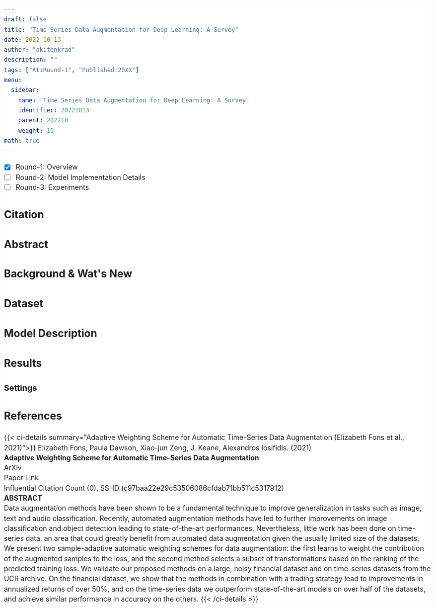 ```yaml
---
draft: false
title: "Time Series Data Augmentation for Deep Learning: A Survey"
date: 2022-10-13
author: "akitenkrad"
description: ""
tags: ["At:Round-1", "Published:20XX"]
menu:
  sidebar:
    name: "Time Series Data Augmentation for Deep Learning: A Survey"
    identifier: 20221013
    parent: 202210
    weight: 10
math: true
---
```


- [x] Round-1: Overview
- [ ] Round-2: Model Implementation Details
- [ ] Round-3: Experiments

## Citation

## Abstract

## Background & Wat's New

## Dataset

## Model Description

## Results

### Settings

## References


{{< ci-details summary="Adaptive Weighting Scheme for Automatic Time-Series Data Augmentation (Elizabeth Fons et al., 2021)">}}
Elizabeth Fons, Paula Dawson, Xiao-jun Zeng, J. Keane, Alexandros Iosifidis. (2021)  
**Adaptive Weighting Scheme for Automatic Time-Series Data Augmentation**  
ArXiv  
[Paper Link](https://www.semanticscholar.org/paper/c97baa22e29c53506086cfdab71bb511c5317912)  
Influential Citation Count (0), SS-ID (c97baa22e29c53506086cfdab71bb511c5317912)  
**ABSTRACT**  
Data augmentation methods have been shown to be a fundamental technique to improve generalization in tasks such as image, text and audio classification. Recently, automated augmentation methods have led to further improvements on image classification and object detection leading to state-of-the-art performances. Nevertheless, little work has been done on time-series data, an area that could greatly benefit from automated data augmentation given the usually limited size of the datasets. We present two sample-adaptive automatic weighting schemes for data augmentation: the first learns to weight the contribution of the augmented samples to the loss, and the second method selects a subset of transformations based on the ranking of the predicted training loss. We validate our proposed methods on a large, noisy financial dataset and on time-series datasets from the UCR archive. On the financial dataset, we show that the methods in combination with a trading strategy lead to improvements in annualized returns of over 50%, and on the time-series data we outperform state-of-the-art models on over half of the datasets, and achieve similar performance in accuracy on the others.
{{< /ci-details >}}